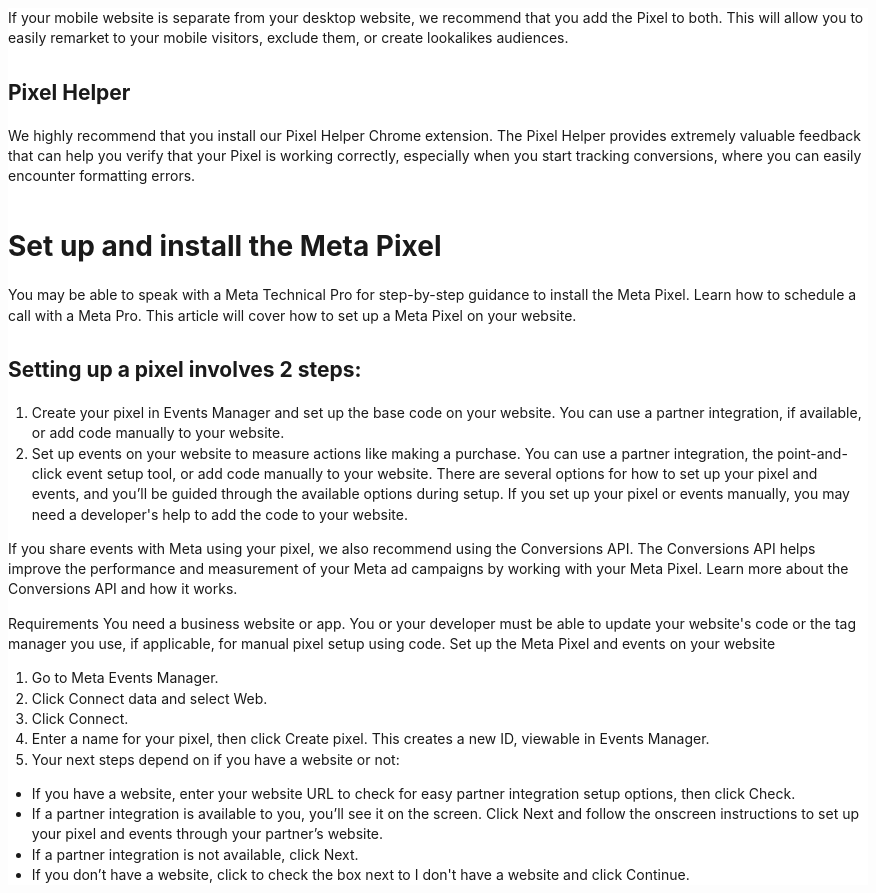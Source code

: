 If your mobile website is separate from your desktop website, we recommend that
you add the Pixel to both. This will allow you to easily remarket to your mobile
visitors, exclude them, or create lookalikes audiences.

## Pixel Helper

We highly recommend that you install our Pixel Helper Chrome extension. The
Pixel Helper provides extremely valuable feedback that can help you verify that
your Pixel is working correctly, especially when you start tracking conversions,
where you can easily encounter formatting errors.

# Set up and install the Meta Pixel

You may be able to speak with a Meta Technical Pro for step-by-step guidance to
install the Meta Pixel. Learn how to schedule a call with a Meta Pro. This
article will cover how to set up a Meta Pixel on your website.

## Setting up a pixel involves 2 steps:

1. Create your pixel in Events Manager and set up the base code on your website.
   You can use a partner integration, if available, or add code manually to your
   website.
2. Set up events on your website to measure actions like making a purchase. You
   can use a partner integration, the point-and-click event setup tool, or add
   code manually to your website. There are several options for how to set up
   your pixel and events, and you’ll be guided through the available options
   during setup. If you set up your pixel or events manually, you may need a
   developer's help to add the code to your website.

If you share events with Meta using your pixel, we also recommend using the
Conversions API. The Conversions API helps improve the performance and
measurement of your Meta ad campaigns by working with your Meta Pixel. Learn
more about the Conversions API and how it works.

Requirements You need a business website or app. You or your developer must be
able to update your website's code or the tag manager you use, if applicable,
for manual pixel setup using code. Set up the Meta Pixel and events on your
website

1. Go to Meta Events Manager.
2. Click Connect data and select Web.
3. Click Connect.
4. Enter a name for your pixel, then click Create pixel. This creates a new ID,
   viewable in Events Manager.
5. Your next steps depend on if you have a website or not:

- If you have a website, enter your website URL to check for easy partner
  integration setup options, then click Check.
- If a partner integration is available to you, you’ll see it on the screen.
  Click Next and follow the onscreen instructions to set up your pixel and
  events through your partner’s website.
- If a partner integration is not available, click Next.
- If you don’t have a website, click to check the box next to I don't have a
  website and click Continue.

